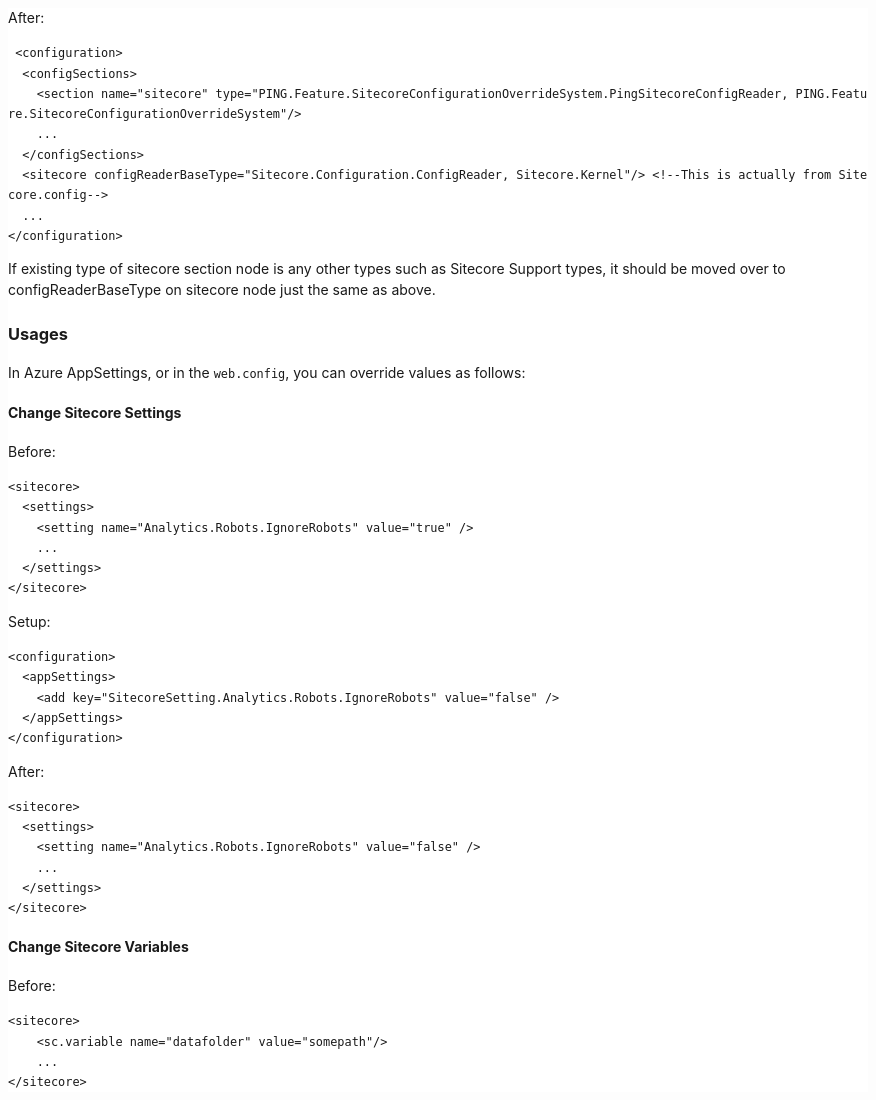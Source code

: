After:

     <configuration>
      <configSections>
        <section name="sitecore" type="PING.Feature.SitecoreConfigurationOverrideSystem.PingSitecoreConfigReader, PING.Feature.SitecoreConfigurationOverrideSystem"/>
        ...
      </configSections>
	  <sitecore configReaderBaseType="Sitecore.Configuration.ConfigReader, Sitecore.Kernel"/> <!--This is actually from Sitecore.config-->
      ...
    </configuration>

If existing type of sitecore section node is any other types such as Sitecore Support types, it should be moved over to configReaderBaseType on sitecore node just the same as above.

### Usages

In Azure AppSettings, or in the `web.config`, you can override values as follows:

#### Change Sitecore Settings

Before:

    <sitecore>
      <settings>
        <setting name="Analytics.Robots.IgnoreRobots" value="true" />
        ...
      </settings>
    </sitecore>
    
Setup:

    <configuration>
      <appSettings>
      	<add key="SitecoreSetting.Analytics.Robots.IgnoreRobots" value="false" />
      </appSettings>
    </configuration>

After:

    <sitecore>
      <settings>
        <setting name="Analytics.Robots.IgnoreRobots" value="false" />
        ...
      </settings>
    </sitecore>
   
#### Change Sitecore Variables

Before:
  
	<sitecore>
		<sc.variable name="datafolder" value="somepath"/>
		...
	</sitecore>
  